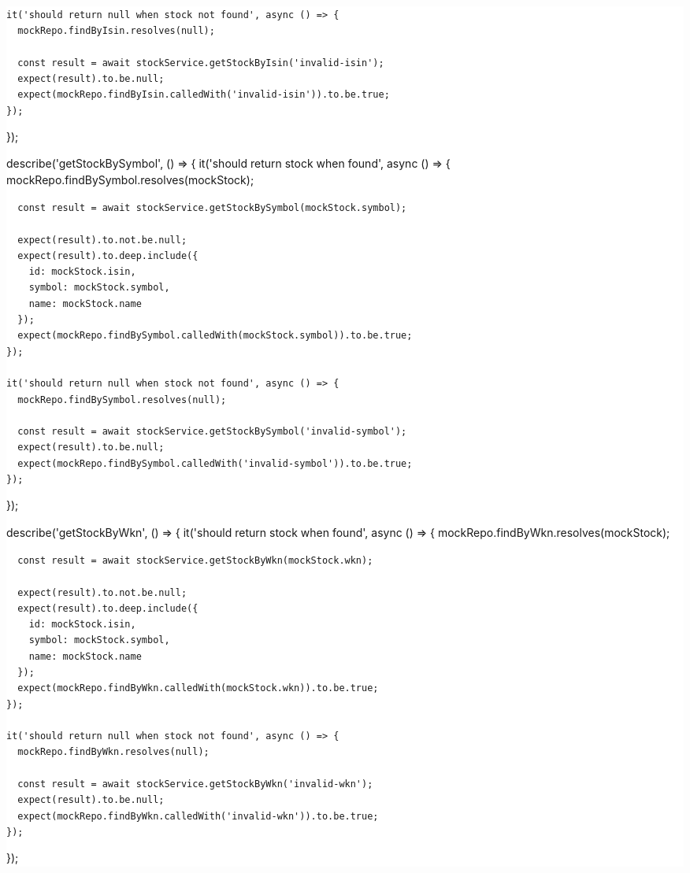     it('should return null when stock not found', async () => {
      mockRepo.findByIsin.resolves(null);

      const result = await stockService.getStockByIsin('invalid-isin');
      expect(result).to.be.null;
      expect(mockRepo.findByIsin.calledWith('invalid-isin')).to.be.true;
    });
  });

  describe('getStockBySymbol', () => {
    it('should return stock when found', async () => {
      mockRepo.findBySymbol.resolves(mockStock);

      const result = await stockService.getStockBySymbol(mockStock.symbol);

      expect(result).to.not.be.null;
      expect(result).to.deep.include({
        id: mockStock.isin,
        symbol: mockStock.symbol,
        name: mockStock.name
      });
      expect(mockRepo.findBySymbol.calledWith(mockStock.symbol)).to.be.true;
    });

    it('should return null when stock not found', async () => {
      mockRepo.findBySymbol.resolves(null);

      const result = await stockService.getStockBySymbol('invalid-symbol');
      expect(result).to.be.null;
      expect(mockRepo.findBySymbol.calledWith('invalid-symbol')).to.be.true;
    });
  });

  describe('getStockByWkn', () => {
    it('should return stock when found', async () => {
      mockRepo.findByWkn.resolves(mockStock);

      const result = await stockService.getStockByWkn(mockStock.wkn);

      expect(result).to.not.be.null;
      expect(result).to.deep.include({
        id: mockStock.isin,
        symbol: mockStock.symbol,
        name: mockStock.name
      });
      expect(mockRepo.findByWkn.calledWith(mockStock.wkn)).to.be.true;
    });

    it('should return null when stock not found', async () => {
      mockRepo.findByWkn.resolves(null);

      const result = await stockService.getStockByWkn('invalid-wkn');
      expect(result).to.be.null;
      expect(mockRepo.findByWkn.calledWith('invalid-wkn')).to.be.true;
    });
  });
